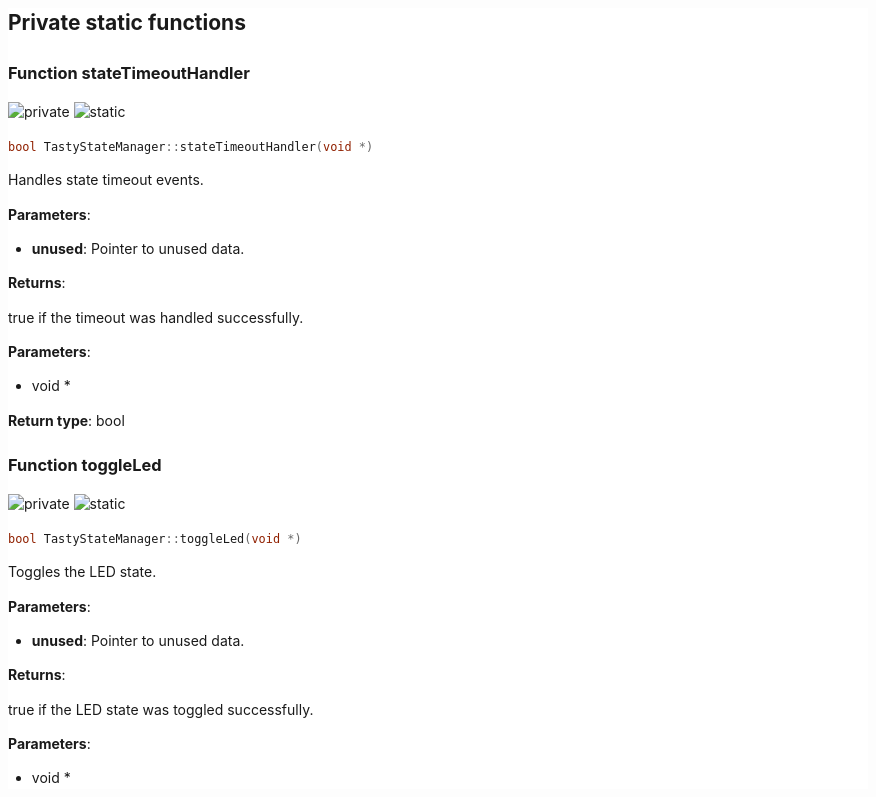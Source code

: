 

## Private static functions

<a id="class_tasty_state_manager_1a5d347ee13312e1333e7fd0f0b14fed3a"></a>
### Function stateTimeoutHandler

![][private]
![][static]

```cpp
bool TastyStateManager::stateTimeoutHandler(void *)
```

Handles state timeout events.

**Parameters**:

* **unused**: Pointer to unused data.


**Returns**:

true if the timeout was handled successfully.



**Parameters**:

* void *

**Return type**: bool



<a id="class_tasty_state_manager_1a23fd9b5ccb6b2e458db3cd9964b9bb8a"></a>
### Function toggleLed

![][private]
![][static]

```cpp
bool TastyStateManager::toggleLed(void *)
```

Toggles the LED state.

**Parameters**:

* **unused**: Pointer to unused data.


**Returns**:

true if the LED state was toggled successfully.



**Parameters**:

* void *


[public]: https://img.shields.io/badge/-public-brightgreen (public)
[C++]: https://img.shields.io/badge/language-C%2B%2B-blue (C++)
[static]: https://img.shields.io/badge/-static-lightgrey (static)
[private]: https://img.shields.io/badge/-private-red (private)